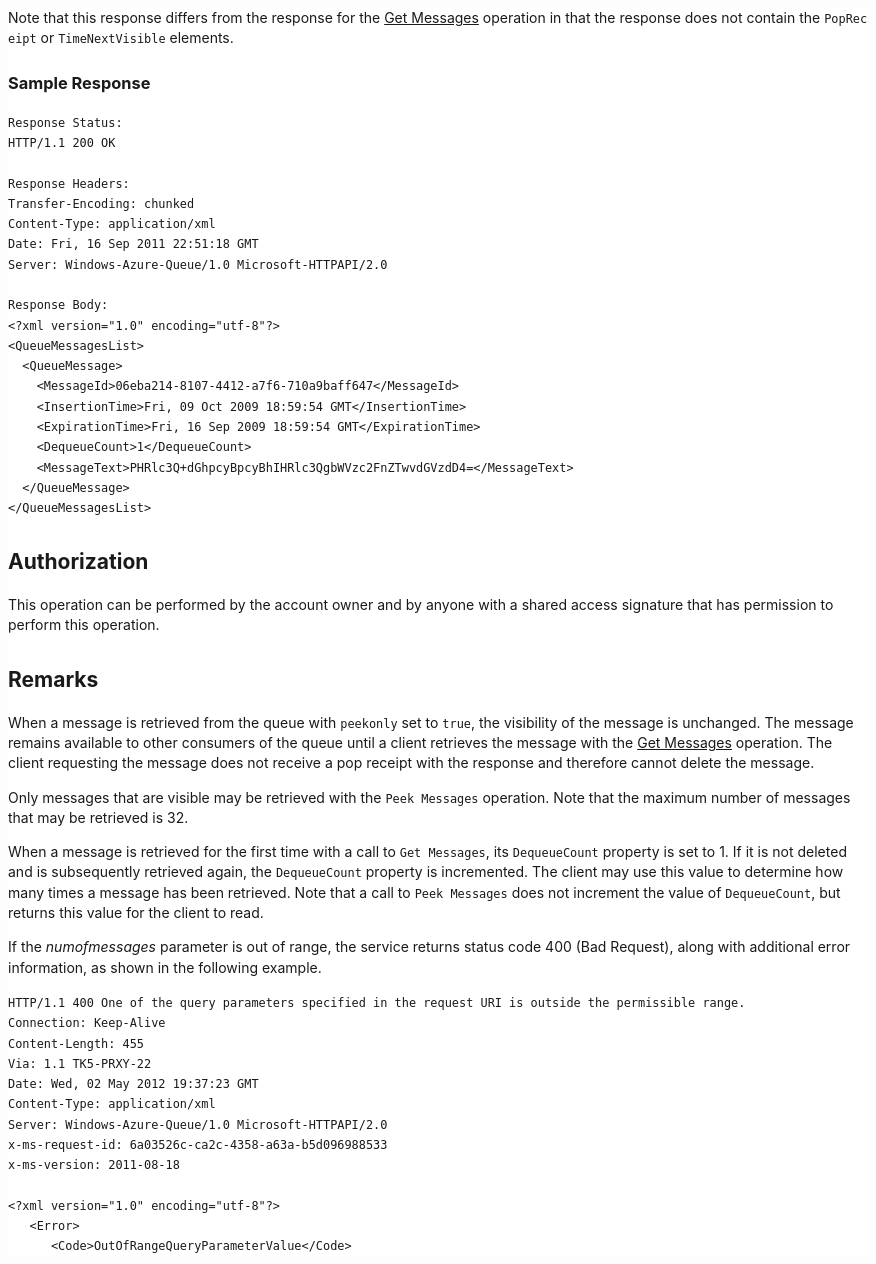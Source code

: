  Note that this response differs from the response for the [Get Messages](Get-Messages.md) operation in that the response does not contain the `PopReceipt` or `TimeNextVisible` elements.  
  
### Sample Response  
  
```  
Response Status:  
HTTP/1.1 200 OK  
  
Response Headers:  
Transfer-Encoding: chunked  
Content-Type: application/xml  
Date: Fri, 16 Sep 2011 22:51:18 GMT  
Server: Windows-Azure-Queue/1.0 Microsoft-HTTPAPI/2.0  
  
Response Body:  
<?xml version="1.0" encoding="utf-8"?>  
<QueueMessagesList>  
  <QueueMessage>  
    <MessageId>06eba214-8107-4412-a7f6-710a9baff647</MessageId>  
    <InsertionTime>Fri, 09 Oct 2009 18:59:54 GMT</InsertionTime>  
    <ExpirationTime>Fri, 16 Sep 2009 18:59:54 GMT</ExpirationTime>  
    <DequeueCount>1</DequeueCount>  
    <MessageText>PHRlc3Q+dGhpcyBpcyBhIHRlc3QgbWVzc2FnZTwvdGVzdD4=</MessageText>  
  </QueueMessage>  
</QueueMessagesList>  
```  
  
## ﻿Authorization  
 This operation can be performed by the account owner and by anyone with a shared access signature that has permission to perform this operation.  
  
## Remarks  
 When a message is retrieved from the queue with `peekonly` set to `true`, the visibility of the message is unchanged. The message remains available to other consumers of the queue until a client retrieves the message with the [Get Messages](Get-Messages.md) operation. The client requesting the message does not receive a pop receipt with the response and therefore cannot delete the message.  
  
 Only messages that are visible may be retrieved with the `Peek Messages` operation. Note that the maximum number of messages that may be retrieved is 32.  
  
 When a message is retrieved for the first time with a call to `Get Messages`, its `DequeueCount` property is set to 1. If it is not deleted and is subsequently retrieved again, the `DequeueCount` property is incremented. The client may use this value to determine how many times a message has been retrieved. Note that a call to `Peek Messages` does not increment the value of `DequeueCount`, but returns this value for the client to read.  
  
 If the *numofmessages* parameter is out of range, the service returns status code 400 (Bad Request), along with additional error information, as shown in the following example.  
  
```  
HTTP/1.1 400 One of the query parameters specified in the request URI is outside the permissible range.  
Connection: Keep-Alive  
Content-Length: 455  
Via: 1.1 TK5-PRXY-22  
Date: Wed, 02 May 2012 19:37:23 GMT  
Content-Type: application/xml  
Server: Windows-Azure-Queue/1.0 Microsoft-HTTPAPI/2.0  
x-ms-request-id: 6a03526c-ca2c-4358-a63a-b5d096988533  
x-ms-version: 2011-08-18  
  
<?xml version="1.0" encoding="utf-8"?>  
   <Error>  
      <Code>OutOfRangeQueryParameterValue</Code>  
```